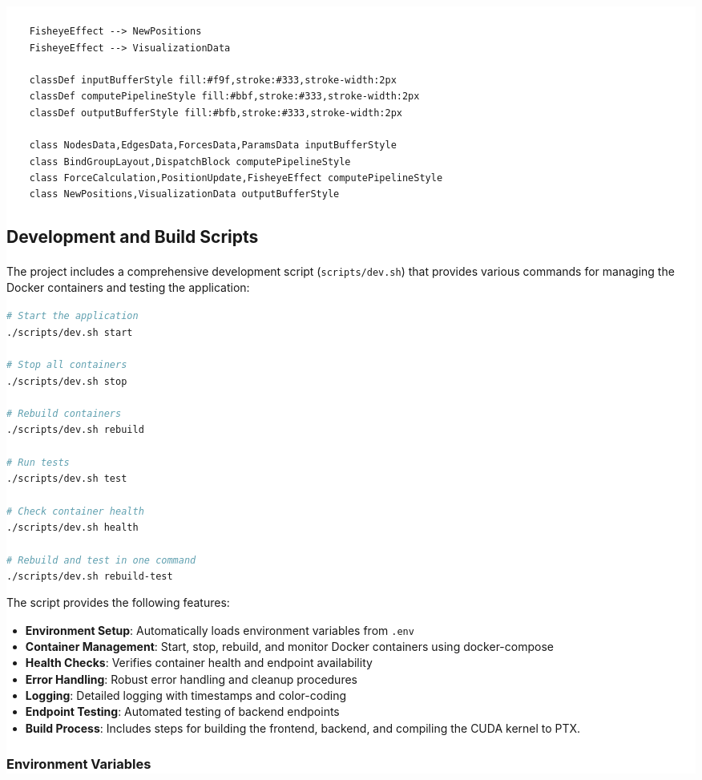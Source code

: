 ```mermaid

    FisheyeEffect --> NewPositions
    FisheyeEffect --> VisualizationData

    classDef inputBufferStyle fill:#f9f,stroke:#333,stroke-width:2px
    classDef computePipelineStyle fill:#bbf,stroke:#333,stroke-width:2px
    classDef outputBufferStyle fill:#bfb,stroke:#333,stroke-width:2px

    class NodesData,EdgesData,ForcesData,ParamsData inputBufferStyle
    class BindGroupLayout,DispatchBlock computePipelineStyle
    class ForceCalculation,PositionUpdate,FisheyeEffect computePipelineStyle
    class NewPositions,VisualizationData outputBufferStyle
```

## Development and Build Scripts

The project includes a comprehensive development script (`scripts/dev.sh`) that provides various commands for managing the Docker containers and testing the application:

```bash
# Start the application
./scripts/dev.sh start

# Stop all containers
./scripts/dev.sh stop

# Rebuild containers
./scripts/dev.sh rebuild

# Run tests
./scripts/dev.sh test

# Check container health
./scripts/dev.sh health

# Rebuild and test in one command
./scripts/dev.sh rebuild-test
```

The script provides the following features:
- **Environment Setup**: Automatically loads environment variables from `.env`
- **Container Management**: Start, stop, rebuild, and monitor Docker containers using docker-compose
- **Health Checks**: Verifies container health and endpoint availability
- **Error Handling**: Robust error handling and cleanup procedures
- **Logging**: Detailed logging with timestamps and color-coding
- **Endpoint Testing**: Automated testing of backend endpoints
- **Build Process**: Includes steps for building the frontend, backend, and compiling the CUDA kernel to PTX.

### Environment Variables
